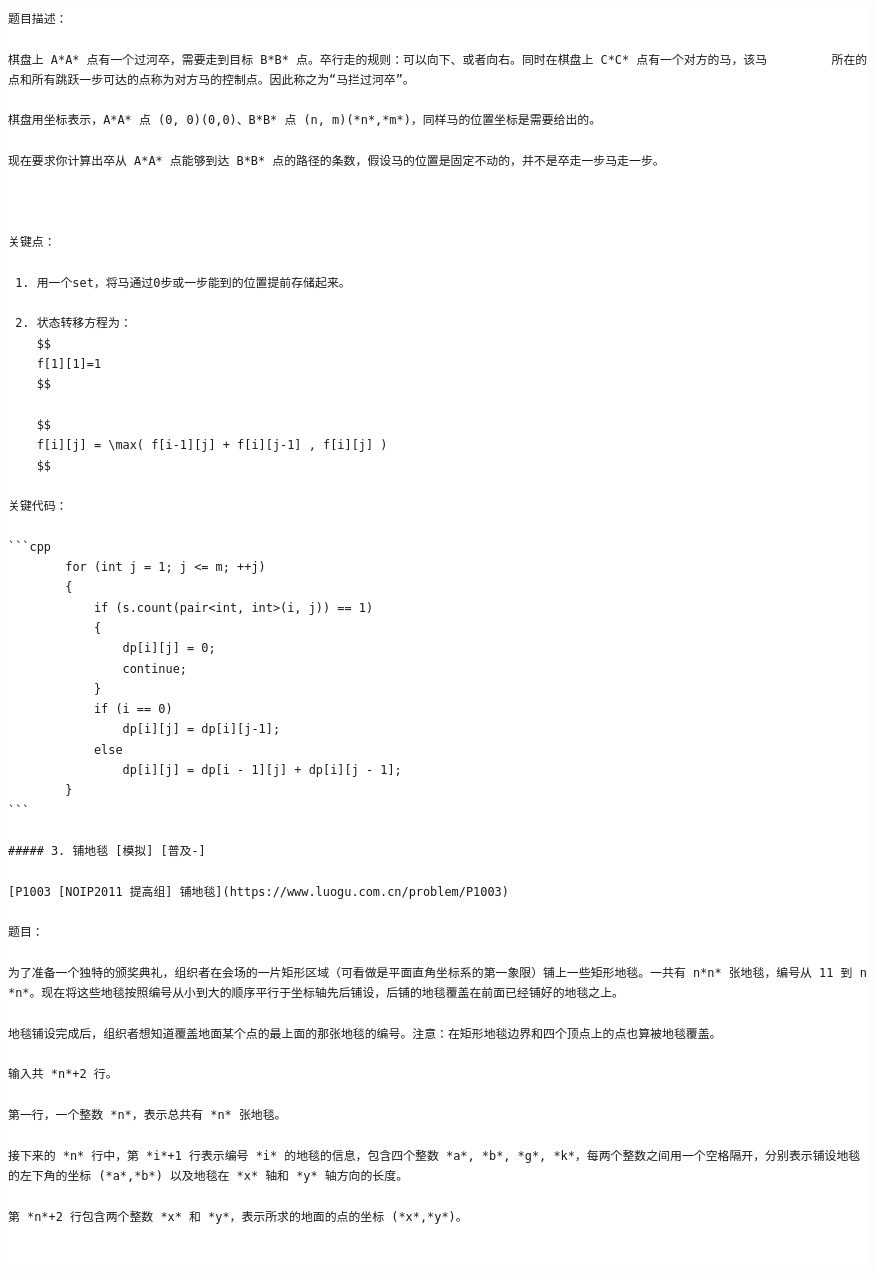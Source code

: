 ~~~~~~(~a^b~)~~\%~~p ~~=~~ (~~(a~\%~p)^b~~)~~\%~~p
题目描述：

棋盘上 A*A* 点有一个过河卒，需要走到目标 B*B* 点。卒行走的规则：可以向下、或者向右。同时在棋盘上 C*C* 点有一个对方的马，该马  		所在的点和所有跳跃一步可达的点称为对方马的控制点。因此称之为“马拦过河卒”。

棋盘用坐标表示，A*A* 点 (0, 0)(0,0)、B*B* 点 (n, m)(*n*,*m*)，同样马的位置坐标是需要给出的。

现在要求你计算出卒从 A*A* 点能够到达 B*B* 点的路径的条数，假设马的位置是固定不动的，并不是卒走一步马走一步。



关键点：

 1. 用一个set，将马通过0步或一步能到的位置提前存储起来。

 2. 状态转移方程为：
    $$
    f[1][1]=1
    $$
    
    $$
    f[i][j] = \max( f[i-1][j] + f[i][j-1] , f[i][j] )
    $$

关键代码：

```cpp
        for (int j = 1; j <= m; ++j)
        {
            if (s.count(pair<int, int>(i, j)) == 1)
            {
                dp[i][j] = 0;
                continue;
            }
            if (i == 0)
                dp[i][j] = dp[i][j-1];
            else
                dp[i][j] = dp[i - 1][j] + dp[i][j - 1];
        }
```

##### 3. 铺地毯 [模拟] [普及-]

[P1003 [NOIP2011 提高组] 铺地毯](https://www.luogu.com.cn/problem/P1003)

题目：

为了准备一个独特的颁奖典礼，组织者在会场的一片矩形区域（可看做是平面直角坐标系的第一象限）铺上一些矩形地毯。一共有 n*n* 张地毯，编号从 11 到 n*n*。现在将这些地毯按照编号从小到大的顺序平行于坐标轴先后铺设，后铺的地毯覆盖在前面已经铺好的地毯之上。

地毯铺设完成后，组织者想知道覆盖地面某个点的最上面的那张地毯的编号。注意：在矩形地毯边界和四个顶点上的点也算被地毯覆盖。

输入共 *n*+2 行。

第一行，一个整数 *n*，表示总共有 *n* 张地毯。

接下来的 *n* 行中，第 *i*+1 行表示编号 *i* 的地毯的信息，包含四个整数 *a*, *b*, *g*, *k*，每两个整数之间用一个空格隔开，分别表示铺设地毯的左下角的坐标 (*a*,*b*) 以及地毯在 *x* 轴和 *y* 轴方向的长度。

第 *n*+2 行包含两个整数 *x* 和 *y*，表示所求的地面的点的坐标 (*x*,*y*)。



~~~~~~